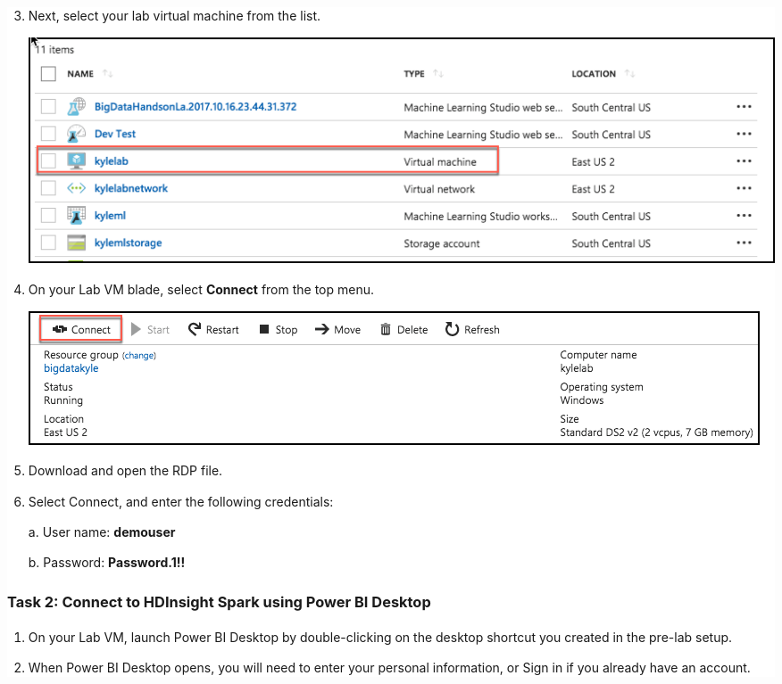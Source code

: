 3.  Next, select your lab virtual machine from the list. 
    
    ![In the Virtual machine list, the kylelab virtual machine is selected.](images/Hands-onlabstep-bystep-Bigdataandvisualizationimages/media/image15.png "Virtual machine list")

4.  On your Lab VM blade, select **Connect** from the top menu. 

    ![The Connect button is selected on the Lab VM blade.](images/Hands-onlabstep-bystep-Bigdataandvisualizationimages/media/image16.png "Lab VM blade")

5.  Download and open the RDP file.

6.  Select Connect, and enter the following credentials:

    a.  User name: **demouser**

    b.  Password: **Password.1!!**

### Task 2: Connect to HDInsight Spark using Power BI Desktop

1.  On your Lab VM, launch Power BI Desktop by double-clicking on the desktop shortcut you created in the pre-lab setup.

2.  When Power BI Desktop opens, you will need to enter your personal information, or Sign in if you already have an account.
